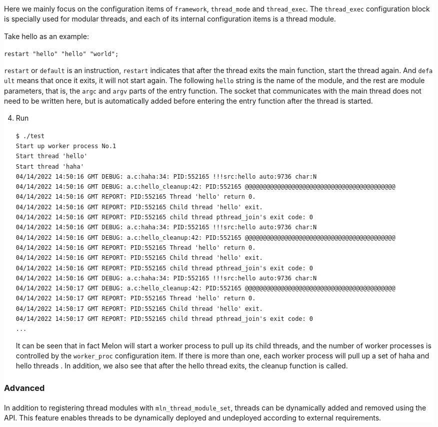    Here we mainly focus on the configuration items of `framework`, `thread_mode` and `thread_exec`. The `thread_exec` configuration block is specially used for modular threads, and each of its internal configuration items is a thread module.

   Take hello as an example:

   ```
   restart "hello" "hello" "world";
   ```

   `restart` or `default` is an instruction, `restart` indicates that after the thread exits the main function, start the thread again. And `default` means that once it exits, it will not start again. The following `hello` string is the name of the module, and the rest are module parameters, that is, the `argc` and `argv` parts of the entry function. The socket that communicates with the main thread does not need to be written here, but is automatically added before entering the entry function after the thread is started.

4. Run

   ```shell
   $ ./test
   Start up worker process No.1
   Start thread 'hello'
   Start thread 'haha'
   04/14/2022 14:50:16 GMT DEBUG: a.c:haha:34: PID:552165 !!!src:hello auto:9736 char:N
   04/14/2022 14:50:16 GMT DEBUG: a.c:hello_cleanup:42: PID:552165 @@@@@@@@@@@@@@@@@@@@@@@@@@@@@@@@@@@@@@@@@@
   04/14/2022 14:50:16 GMT REPORT: PID:552165 Thread 'hello' return 0.
   04/14/2022 14:50:16 GMT REPORT: PID:552165 Child thread 'hello' exit.
   04/14/2022 14:50:16 GMT REPORT: PID:552165 child thread pthread_join's exit code: 0
   04/14/2022 14:50:16 GMT DEBUG: a.c:haha:34: PID:552165 !!!src:hello auto:9736 char:N
   04/14/2022 14:50:16 GMT DEBUG: a.c:hello_cleanup:42: PID:552165 @@@@@@@@@@@@@@@@@@@@@@@@@@@@@@@@@@@@@@@@@@
   04/14/2022 14:50:16 GMT REPORT: PID:552165 Thread 'hello' return 0.
   04/14/2022 14:50:16 GMT REPORT: PID:552165 Child thread 'hello' exit.
   04/14/2022 14:50:16 GMT REPORT: PID:552165 child thread pthread_join's exit code: 0
   04/14/2022 14:50:16 GMT DEBUG: a.c:haha:34: PID:552165 !!!src:hello auto:9736 char:N
   04/14/2022 14:50:17 GMT DEBUG: a.c:hello_cleanup:42: PID:552165 @@@@@@@@@@@@@@@@@@@@@@@@@@@@@@@@@@@@@@@@@@
   04/14/2022 14:50:17 GMT REPORT: PID:552165 Thread 'hello' return 0.
   04/14/2022 14:50:17 GMT REPORT: PID:552165 Child thread 'hello' exit.
   04/14/2022 14:50:17 GMT REPORT: PID:552165 child thread pthread_join's exit code: 0
   ...
   ```

   It can be seen that in fact Melon will start a worker process to pull up its child threads, and the number of worker processes is controlled by the `worker_proc` configuration item. If there is more than one, each worker process will pull up a set of haha and hello threads . In addition, we also see that after the hello thread exits, the cleanup function is called.

### Advanced

In addition to registering thread modules with `mln_thread_module_set`, threads can be dynamically added and removed using the API. This feature enables threads to be dynamically deployed and undeployed according to external requirements.
